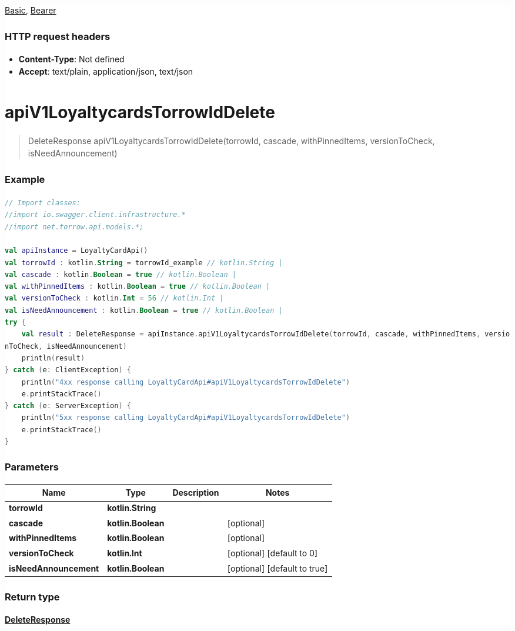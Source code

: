 [Basic](../README.md#Basic), [Bearer](../README.md#Bearer)

### HTTP request headers

 - **Content-Type**: Not defined
 - **Accept**: text/plain, application/json, text/json

<a name="apiV1LoyaltycardsTorrowIdDelete"></a>
# **apiV1LoyaltycardsTorrowIdDelete**
> DeleteResponse apiV1LoyaltycardsTorrowIdDelete(torrowId, cascade, withPinnedItems, versionToCheck, isNeedAnnouncement)



### Example
```kotlin
// Import classes:
//import io.swagger.client.infrastructure.*
//import net.torrow.api.models.*;

val apiInstance = LoyaltyCardApi()
val torrowId : kotlin.String = torrowId_example // kotlin.String | 
val cascade : kotlin.Boolean = true // kotlin.Boolean | 
val withPinnedItems : kotlin.Boolean = true // kotlin.Boolean | 
val versionToCheck : kotlin.Int = 56 // kotlin.Int | 
val isNeedAnnouncement : kotlin.Boolean = true // kotlin.Boolean | 
try {
    val result : DeleteResponse = apiInstance.apiV1LoyaltycardsTorrowIdDelete(torrowId, cascade, withPinnedItems, versionToCheck, isNeedAnnouncement)
    println(result)
} catch (e: ClientException) {
    println("4xx response calling LoyaltyCardApi#apiV1LoyaltycardsTorrowIdDelete")
    e.printStackTrace()
} catch (e: ServerException) {
    println("5xx response calling LoyaltyCardApi#apiV1LoyaltycardsTorrowIdDelete")
    e.printStackTrace()
}
```

### Parameters

Name | Type | Description  | Notes
------------- | ------------- | ------------- | -------------
 **torrowId** | **kotlin.String**|  |
 **cascade** | **kotlin.Boolean**|  | [optional]
 **withPinnedItems** | **kotlin.Boolean**|  | [optional]
 **versionToCheck** | **kotlin.Int**|  | [optional] [default to 0]
 **isNeedAnnouncement** | **kotlin.Boolean**|  | [optional] [default to true]

### Return type

[**DeleteResponse**](DeleteResponse.md)
